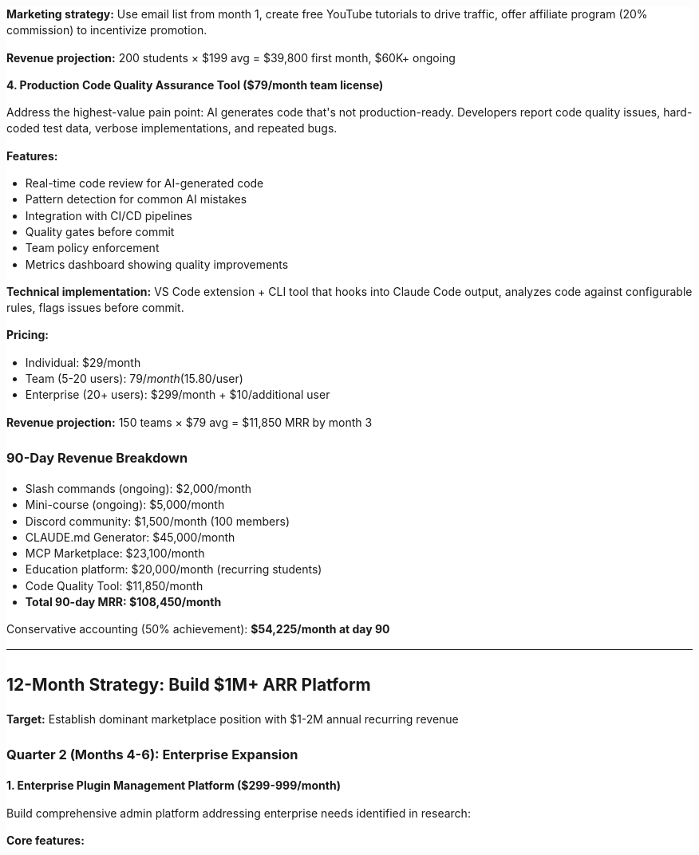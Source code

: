 **Marketing strategy:** Use email list from month 1, create free YouTube tutorials to drive traffic, offer affiliate program (20% commission) to incentivize promotion.

**Revenue projection:** 200 students × $199 avg = $39,800 first month, $60K+ ongoing

**4. Production Code Quality Assurance Tool ($79/month team license)**

Address the highest-value pain point: AI generates code that's not production-ready. Developers report code quality issues, hard-coded test data, verbose implementations, and repeated bugs.

**Features:**

- Real-time code review for AI-generated code
- Pattern detection for common AI mistakes
- Integration with CI/CD pipelines
- Quality gates before commit
- Team policy enforcement
- Metrics dashboard showing quality improvements

**Technical implementation:** VS Code extension + CLI tool that hooks into Claude Code output, analyzes code against configurable rules, flags issues before commit.

**Pricing:**

- Individual: $29/month
- Team (5-20 users): $79/month ($15.80/user)
- Enterprise (20+ users): $299/month + $10/additional user

**Revenue projection:** 150 teams × $79 avg = $11,850 MRR by month 3

### 90-Day Revenue Breakdown

- Slash commands (ongoing): $2,000/month
- Mini-course (ongoing): $5,000/month
- Discord community: $1,500/month (100 members)
- CLAUDE.md Generator: $45,000/month
- MCP Marketplace: $23,100/month
- Education platform: $20,000/month (recurring students)
- Code Quality Tool: $11,850/month
- **Total 90-day MRR: $108,450/month**

Conservative accounting (50% achievement): **$54,225/month at day 90**

-----

## 12-Month Strategy: Build $1M+ ARR Platform

**Target:** Establish dominant marketplace position with $1-2M annual recurring revenue

### Quarter 2 (Months 4-6): Enterprise Expansion

**1. Enterprise Plugin Management Platform ($299-999/month)**

Build comprehensive admin platform addressing enterprise needs identified in research:

**Core features:**
